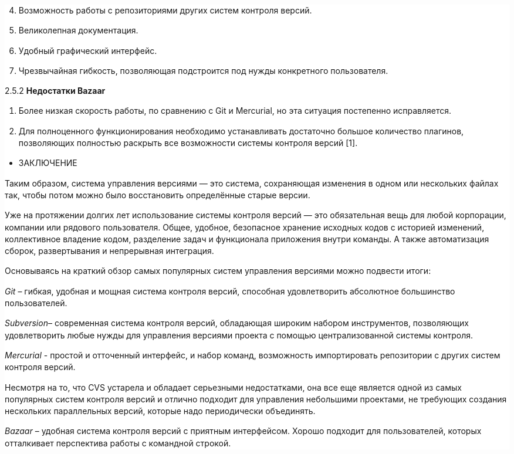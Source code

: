 4. Возможность работы с репозиториями других систем контроля версий.

5. Великолепная документация.

6. Удобный графический интерфейс.

7. Чрезвычайная гибкость, позволяющая подстроится под нужды конкретного пользователя.

2.5.2 **Недостатки Bazaar**

1. Более низкая скорость работы, по сравнению с Git и Mercurial, но эта ситуация постепенно исправляется.

2. Для полноценного функционирования необходимо устанавливать достаточно большое количество плагинов, позволяющих полностью раскрыть все возможности системы контроля версий [1].

* ЗАКЛЮЧЕНИЕ

Таким образом, система управления версиями — это система, сохраняющая изменения в одном или нескольких файлах так, чтобы потом можно было восстановить определённые старые версии.

Уже на протяжении долгих лет использование системы контроля версий — это обязательная вещь для любой корпорации, компании или рядового пользователя. Общее, удобное, безопасное хранение исходных кодов с историей изменений, коллективное владение кодом, разделение задач и функционала приложения внутри команды. А также автоматизация сборок, развертывания и непрерывная интеграция.

Основываясь на краткий обзор самых популярных систем управления версиями можно подвести итоги:

*Git* – гибкая, удобная и мощная система контроля версий, способная удовлетворить абсолютное большинство пользователей.

*Subversion*– современная система контроля версий, обладающая широким набором инструментов, позволяющих удовлетворить любые нужды для управления версиями проекта с помощью централизованной системы контроля.

*Mercurial* - простой и отточенный интерфейс, и набор команд, возможность импортировать репозитории с других систем контроля версий.

Несмотря на то, что CVS устарела и обладает серьезными недостатками, она все еще является одной из самых популярных систем контроля версий и отлично подходит для управления небольшими проектами, не требующих создания нескольких параллельных версий, которые надо периодически объединять.

*Bazaar* – удобная система контроля версий с приятным интерфейсом. Хорошо подходит для пользователей, которых отталкивает перспектива работы с командной строкой.